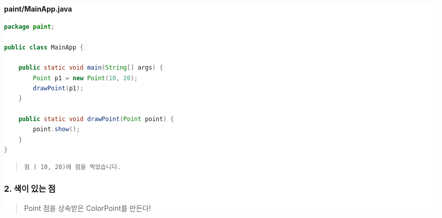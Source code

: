 ```java
```



**paint/MainApp.java**

```java
package paint;

public class MainApp {

	public static void main(String[] args) {
		Point p1 = new Point(10, 20);
		drawPoint(p1);
	}
	
	public static void drawPoint(Point point) {
		point.show();
	}
}
```

> ```출력
> 점 ( 10, 20)에 점을 찍었습니다.
> ```



### 2. 색이 있는 점

> Point 점을 상속받은 ColorPoint를 만든다!
>